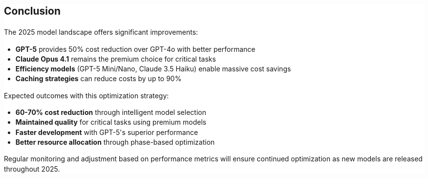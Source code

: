 ## Conclusion

The 2025 model landscape offers significant improvements:

- **GPT-5** provides 50% cost reduction over GPT-4o with better performance
- **Claude Opus 4.1** remains the premium choice for critical tasks
- **Efficiency models** (GPT-5 Mini/Nano, Claude 3.5 Haiku) enable massive cost savings
- **Caching strategies** can reduce costs by up to 90%

Expected outcomes with this optimization strategy:
- **60-70% cost reduction** through intelligent model selection
- **Maintained quality** for critical tasks using premium models
- **Faster development** with GPT-5's superior performance
- **Better resource allocation** through phase-based optimization

Regular monitoring and adjustment based on performance metrics will ensure continued optimization as new models are released throughout 2025.